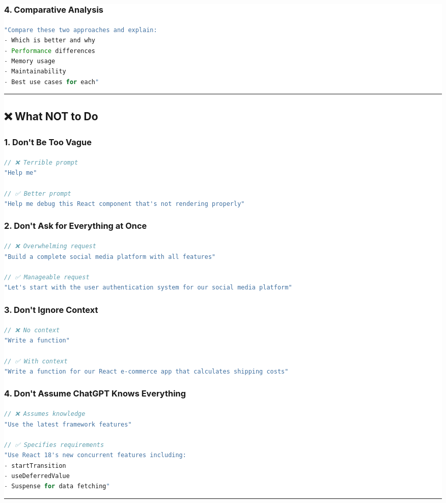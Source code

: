 ### 4. Comparative Analysis
```javascript
"Compare these two approaches and explain:
- Which is better and why
- Performance differences
- Memory usage
- Maintainability
- Best use cases for each"
```

---

## ❌ What NOT to Do

### 1. Don't Be Too Vague
```javascript
// ❌ Terrible prompt
"Help me"

// ✅ Better prompt
"Help me debug this React component that's not rendering properly"
```

### 2. Don't Ask for Everything at Once
```javascript
// ❌ Overwhelming request
"Build a complete social media platform with all features"

// ✅ Manageable request
"Let's start with the user authentication system for our social media platform"
```

### 3. Don't Ignore Context
```javascript
// ❌ No context
"Write a function"

// ✅ With context
"Write a function for our React e-commerce app that calculates shipping costs"
```

### 4. Don't Assume ChatGPT Knows Everything
```javascript
// ❌ Assumes knowledge
"Use the latest framework features"

// ✅ Specifies requirements
"Use React 18's new concurrent features including:
- startTransition
- useDeferredValue
- Suspense for data fetching"
```

---